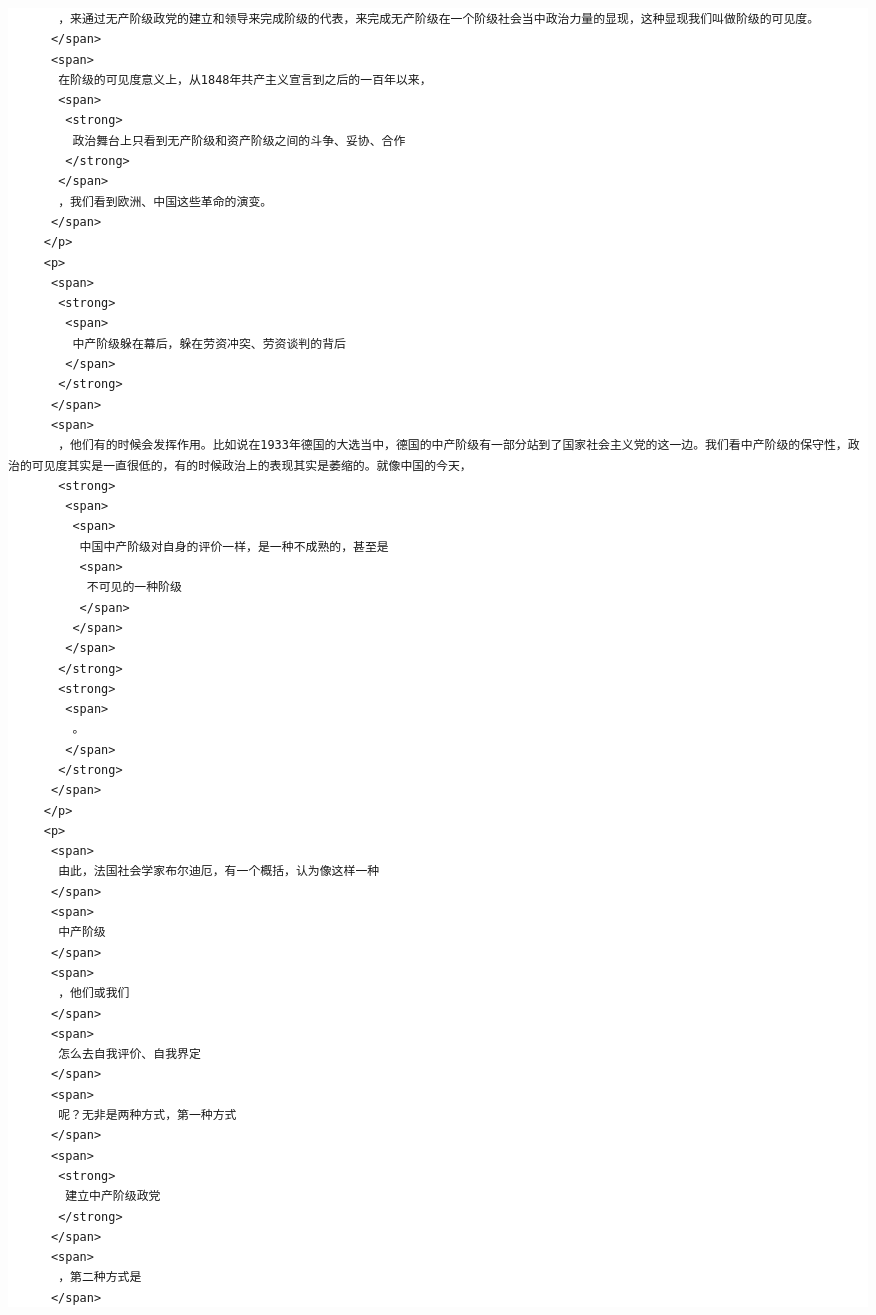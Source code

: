            ，来通过无产阶级政党的建立和领导来完成阶级的代表，来完成无产阶级在一个阶级社会当中政治力量的显现，这种显现我们叫做阶级的可见度。
          </span>
          <span>
           在阶级的可见度意义上，从1848年共产主义宣言到之后的一百年以来，
           <span>
            <strong>
             政治舞台上只看到无产阶级和资产阶级之间的斗争、妥协、合作
            </strong>
           </span>
           ，我们看到欧洲、中国这些革命的演变。
          </span>
         </p>
         <p>
          <span>
           <strong>
            <span>
             中产阶级躲在幕后，躲在劳资冲突、劳资谈判的背后
            </span>
           </strong>
          </span>
          <span>
           ，他们有的时候会发挥作用。比如说在1933年德国的大选当中，德国的中产阶级有一部分站到了国家社会主义党的这一边。我们看中产阶级的保守性，政治的可见度其实是一直很低的，有的时候政治上的表现其实是萎缩的。就像中国的今天，
           <strong>
            <span>
             <span>
              中国中产阶级对自身的评价一样，是一种不成熟的，甚至是
              <span>
               不可见的一种阶级
              </span>
             </span>
            </span>
           </strong>
           <strong>
            <span>
             。
            </span>
           </strong>
          </span>
         </p>
         <p>
          <span>
           由此，法国社会学家布尔迪厄，有一个概括，认为像这样一种
          </span>
          <span>
           中产阶级
          </span>
          <span>
           ，他们或我们
          </span>
          <span>
           怎么去自我评价、自我界定
          </span>
          <span>
           呢？无非是两种方式，第一种方式
          </span>
          <span>
           <strong>
            建立中产阶级政党
           </strong>
          </span>
          <span>
           ，第二种方式是
          </span>
